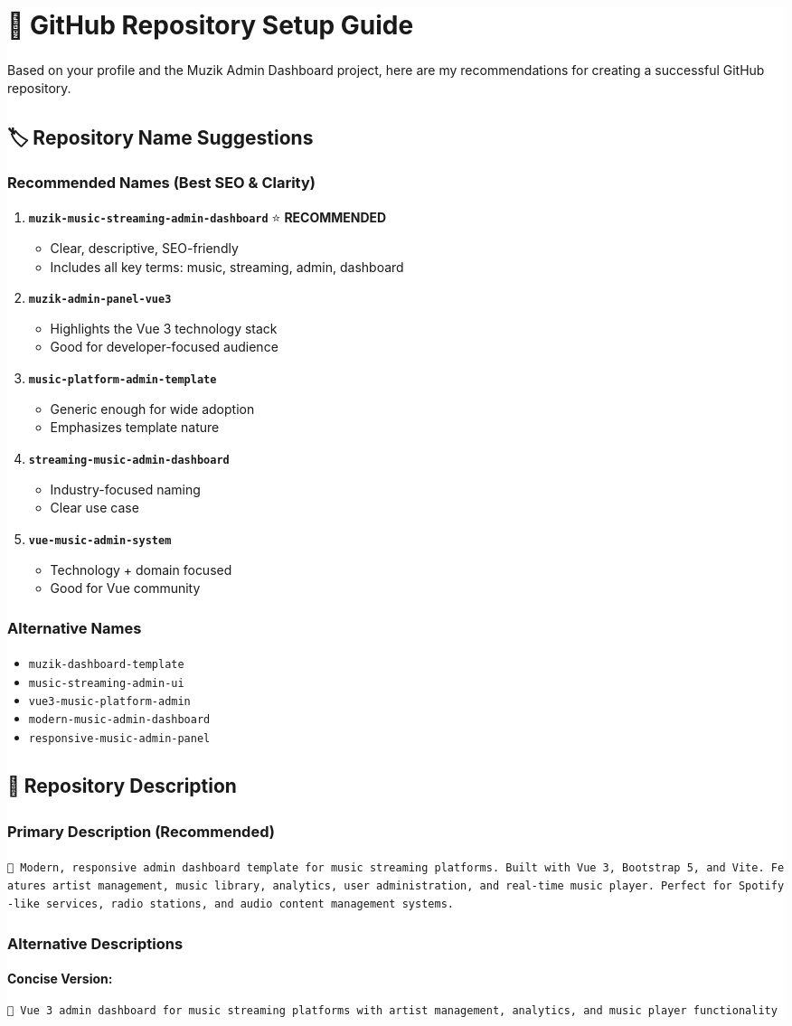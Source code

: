 # 🎯 GitHub Repository Setup Guide

Based on your profile and the Muzik Admin Dashboard project, here are my recommendations for creating a successful GitHub repository.

## 🏷️ Repository Name Suggestions

### Recommended Names (Best SEO & Clarity)
1. **`muzik-music-streaming-admin-dashboard`** ⭐ **RECOMMENDED**
   - Clear, descriptive, SEO-friendly
   - Includes all key terms: music, streaming, admin, dashboard

2. **`muzik-admin-panel-vue3`**
   - Highlights the Vue 3 technology stack
   - Good for developer-focused audience

3. **`music-platform-admin-template`**
   - Generic enough for wide adoption
   - Emphasizes template nature

4. **`streaming-music-admin-dashboard`**
   - Industry-focused naming
   - Clear use case

5. **`vue-music-admin-system`**
   - Technology + domain focused
   - Good for Vue community

### Alternative Names
- `muzik-dashboard-template`
- `music-streaming-admin-ui`
- `vue3-music-platform-admin`
- `modern-music-admin-dashboard`
- `responsive-music-admin-panel`

## 📝 Repository Description

### Primary Description (Recommended)
```
🎵 Modern, responsive admin dashboard template for music streaming platforms. Built with Vue 3, Bootstrap 5, and Vite. Features artist management, music library, analytics, user administration, and real-time music player. Perfect for Spotify-like services, radio stations, and audio content management systems.
```

### Alternative Descriptions

**Concise Version:**
```
🎵 Vue 3 admin dashboard for music streaming platforms with artist management, analytics, and music player functionality
```
